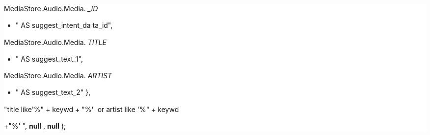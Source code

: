 MediaStore.Audio.Media.
*\_ID*
+ " AS suggest\_intent\_da
ta\_id",

MediaStore.Audio.Media.
*TITLE*
+ " AS suggest\_text\_1",

MediaStore.Audio.Media.
*ARTIST*
+ " AS suggest\_text\_2" },

"title like'%" + keywd + "%'  or artist like '%" + keywd

+"%' ",
**null**
,
**null**
);